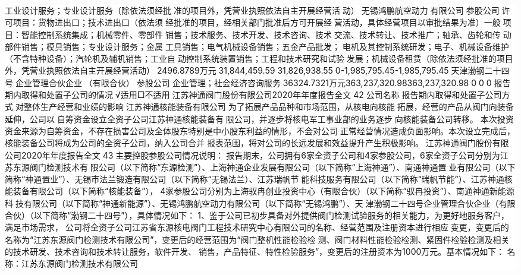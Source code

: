 工业设计服务；专业设计服务（除依法须经批
准的项目外，凭营业执照依法自主开展经营活
动）
无锡鸿鹏航空动力
有限公司
参股公司
许可项目：货物进出口；技术进出口（依法须
经批准的项目，经相关部门批准后方可开展经
营活动，具体经营项目以审批结果为准）一般
项目：智能控制系统集成；机械零件、零部件
销售；技术服务、技术开发、技术咨询、技术
交流、技术转让、技术推广；轴承、齿轮和传
动部件销售；模具销售；专业设计服务；金属
工具销售；电气机械设备销售；五金产品批发；
电机及其控制系统研发；电子、机械设备维护
（不含特种设备）；汽轮机及辅机销售；工业自
动控制系统装置销售；工程和技术研究和试验
发展；机械设备租赁（除依法须经批准的项目
外，凭营业执照依法自主开展经营活动）
2496.8789万元
31,844,459.59
31,826,938.55
0-1,985,795.45-1,985,795.45
天津渤钢二十四号
企业管理合伙企业
（有限合伙）
参股公司
企业管理；社会经济咨询服务
36324.7321万元363,237,320.98363,237,320.98
0
0
0
报告期内取得和处置子公司的情况
√适用□不适用
江苏神通阀门股份有限公司2020年年度报告全文
42
公司名称
报告期内取得和处置子公司方式
对整体生产经营和业绩的影响
江苏神通核能装备有限公司
为了拓展产品品种和市场范围，从核电向核能
拓展，经营的产品从阀门向装备延伸，公司以
自筹资金设立全资子公司江苏神通核能装备有
限公司，并逐步将核电军工事业部的业务逐步
向核能装备公司转移。
本次投资资金来源为自筹资金，不存在损害公司及全体股东特别是中小股东利益的情形，不会对公司
正常经营情况造成负面影响。本次设立完成后，核能装备公司将成为公司的全资子公司，纳入公司合并
报表范围，将对公司的长远发展和效益提升产生积极影响。
江苏神通阀门股份有限公司2020年年度报告全文
43
主要控股参股公司情况说明：
报告期末，公司拥有6家全资子公司和4家参股公司，6家全资子公司分别为江苏东源阀门检测技术有
限公司（以下简称“东源检测”）、上海神通企业发展有限公司（以下简称“上海神通”）、南通神通置
业有限公司（以下简称“神通置业”）、无锡市法兰锻造有限公司（以下简称“无锡法兰）、江苏瑞帆节
能科技服务有限公司（以下简称“瑞帆节能”）、江苏神通核能装备有限公司（以下简称“核能装备”），
4家参股公司分别为上海驭冉创业投资中心（有限合伙）（以下简称“驭冉投资”）、南通神通新能源科
技有限公司（以下简称“神通新能源”）、无锡鸿鹏航空动力有限公司（以下简称“无锡鸿鹏”）、天
津渤钢二十四号企业管理合伙企业（有限合伙）（以下简称“渤钢二十四号”），具体情况如下：
1、鉴于公司已初步具备对外提供阀门检测试验服务的相关能力，为更好地服务客户，满足市场需求，
公司将全资子公司江苏省东源核电阀门工程技术研究中心有限公司的名称、经营范围及注册资本进行相应
变更，变更后的名称为“江苏东源阀门检测技术有限公司”，变更后的经营范围为“阀门整机性能检验检
测、阀门材料性能检验检测、紧固件检验检测及相关的技术研发、技术咨询和技术转让服务，软件开发、
销售，产品特征、特性检验服务”，变更后的注册资本为1000万元。基本情况如下：
名称：江苏东源阀门检测技术有限公司